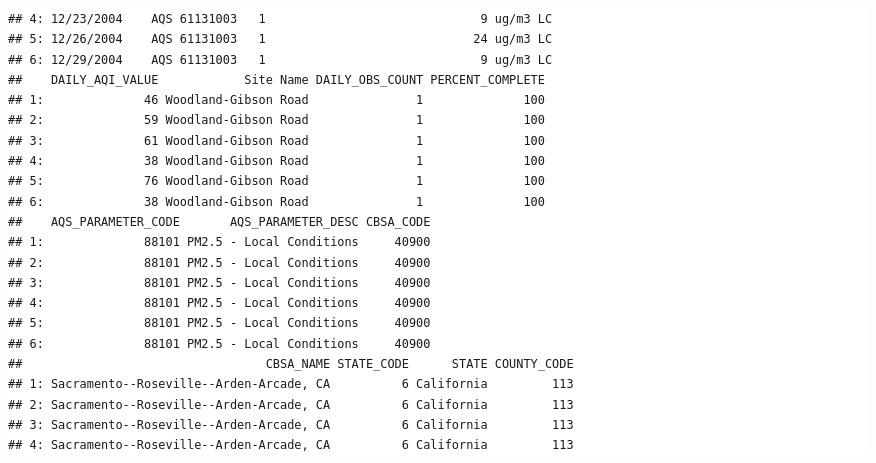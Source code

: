     ## 4: 12/23/2004    AQS 61131003   1                              9 ug/m3 LC
    ## 5: 12/26/2004    AQS 61131003   1                             24 ug/m3 LC
    ## 6: 12/29/2004    AQS 61131003   1                              9 ug/m3 LC
    ##    DAILY_AQI_VALUE            Site Name DAILY_OBS_COUNT PERCENT_COMPLETE
    ## 1:              46 Woodland-Gibson Road               1              100
    ## 2:              59 Woodland-Gibson Road               1              100
    ## 3:              61 Woodland-Gibson Road               1              100
    ## 4:              38 Woodland-Gibson Road               1              100
    ## 5:              76 Woodland-Gibson Road               1              100
    ## 6:              38 Woodland-Gibson Road               1              100
    ##    AQS_PARAMETER_CODE       AQS_PARAMETER_DESC CBSA_CODE
    ## 1:              88101 PM2.5 - Local Conditions     40900
    ## 2:              88101 PM2.5 - Local Conditions     40900
    ## 3:              88101 PM2.5 - Local Conditions     40900
    ## 4:              88101 PM2.5 - Local Conditions     40900
    ## 5:              88101 PM2.5 - Local Conditions     40900
    ## 6:              88101 PM2.5 - Local Conditions     40900
    ##                                  CBSA_NAME STATE_CODE      STATE COUNTY_CODE
    ## 1: Sacramento--Roseville--Arden-Arcade, CA          6 California         113
    ## 2: Sacramento--Roseville--Arden-Arcade, CA          6 California         113
    ## 3: Sacramento--Roseville--Arden-Arcade, CA          6 California         113
    ## 4: Sacramento--Roseville--Arden-Arcade, CA          6 California         113